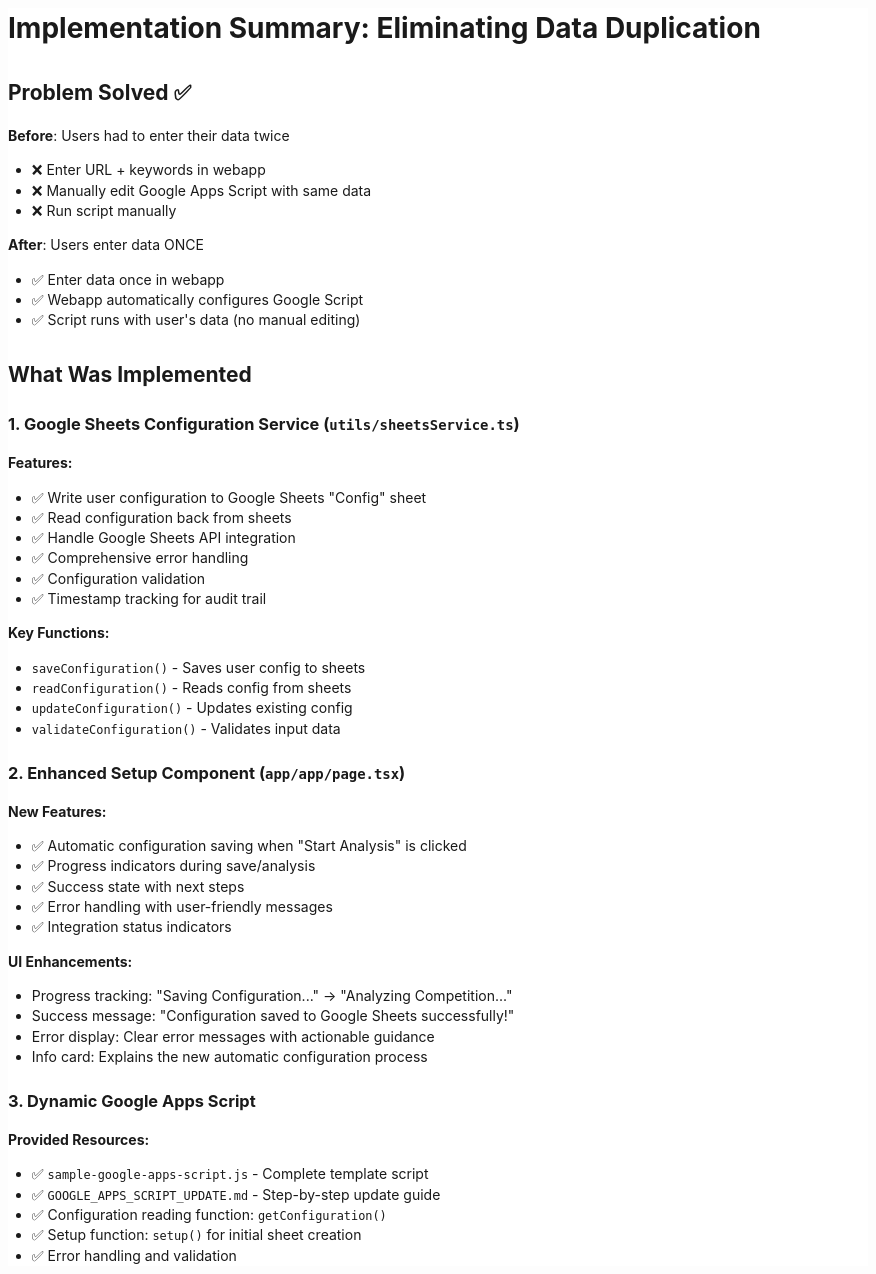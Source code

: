 # Implementation Summary: Eliminating Data Duplication

## Problem Solved ✅

**Before**: Users had to enter their data twice
- ❌ Enter URL + keywords in webapp
- ❌ Manually edit Google Apps Script with same data  
- ❌ Run script manually

**After**: Users enter data ONCE
- ✅ Enter data once in webapp
- ✅ Webapp automatically configures Google Script
- ✅ Script runs with user's data (no manual editing)

## What Was Implemented

### 1. Google Sheets Configuration Service (`utils/sheetsService.ts`)

**Features:**
- ✅ Write user configuration to Google Sheets "Config" sheet
- ✅ Read configuration back from sheets
- ✅ Handle Google Sheets API integration
- ✅ Comprehensive error handling
- ✅ Configuration validation
- ✅ Timestamp tracking for audit trail

**Key Functions:**
- `saveConfiguration()` - Saves user config to sheets
- `readConfiguration()` - Reads config from sheets
- `updateConfiguration()` - Updates existing config
- `validateConfiguration()` - Validates input data

### 2. Enhanced Setup Component (`app/app/page.tsx`)

**New Features:**
- ✅ Automatic configuration saving when "Start Analysis" is clicked
- ✅ Progress indicators during save/analysis
- ✅ Success state with next steps
- ✅ Error handling with user-friendly messages
- ✅ Integration status indicators

**UI Enhancements:**
- Progress tracking: "Saving Configuration..." → "Analyzing Competition..."
- Success message: "Configuration saved to Google Sheets successfully!"
- Error display: Clear error messages with actionable guidance
- Info card: Explains the new automatic configuration process

### 3. Dynamic Google Apps Script

**Provided Resources:**
- ✅ `sample-google-apps-script.js` - Complete template script
- ✅ `GOOGLE_APPS_SCRIPT_UPDATE.md` - Step-by-step update guide
- ✅ Configuration reading function: `getConfiguration()`
- ✅ Setup function: `setup()` for initial sheet creation
- ✅ Error handling and validation
